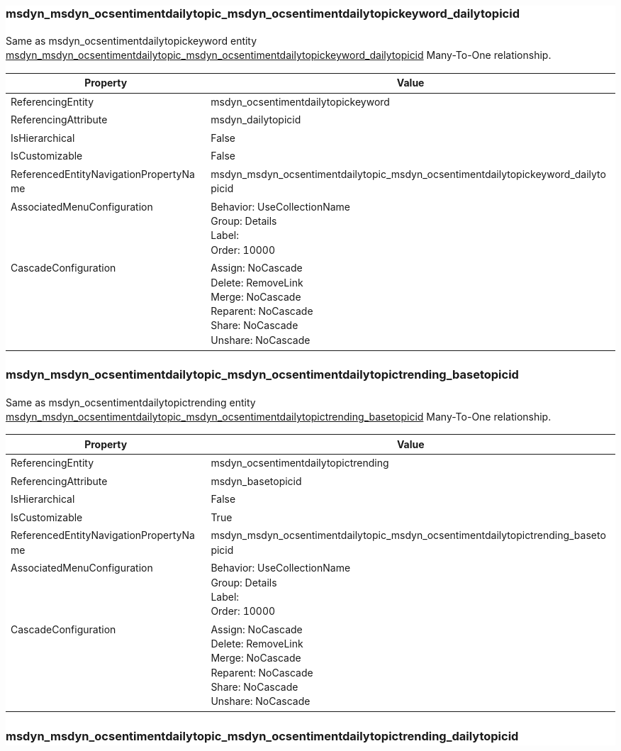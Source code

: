 
### <a name="BKMK_msdyn_msdyn_ocsentimentdailytopic_msdyn_ocsentimentdailytopickeyword_dailytopicid"></a> msdyn_msdyn_ocsentimentdailytopic_msdyn_ocsentimentdailytopickeyword_dailytopicid

Same as msdyn_ocsentimentdailytopickeyword entity [msdyn_msdyn_ocsentimentdailytopic_msdyn_ocsentimentdailytopickeyword_dailytopicid](msdyn_ocsentimentdailytopickeyword.md#BKMK_msdyn_msdyn_ocsentimentdailytopic_msdyn_ocsentimentdailytopickeyword_dailytopicid) Many-To-One relationship.

|Property|Value|
|--------|-----|
|ReferencingEntity|msdyn_ocsentimentdailytopickeyword|
|ReferencingAttribute|msdyn_dailytopicid|
|IsHierarchical|False|
|IsCustomizable|False|
|ReferencedEntityNavigationPropertyName|msdyn_msdyn_ocsentimentdailytopic_msdyn_ocsentimentdailytopickeyword_dailytopicid|
|AssociatedMenuConfiguration|Behavior: UseCollectionName<br />Group: Details<br />Label: <br />Order: 10000|
|CascadeConfiguration|Assign: NoCascade<br />Delete: RemoveLink<br />Merge: NoCascade<br />Reparent: NoCascade<br />Share: NoCascade<br />Unshare: NoCascade|


### <a name="BKMK_msdyn_msdyn_ocsentimentdailytopic_msdyn_ocsentimentdailytopictrending_basetopicid"></a> msdyn_msdyn_ocsentimentdailytopic_msdyn_ocsentimentdailytopictrending_basetopicid

Same as msdyn_ocsentimentdailytopictrending entity [msdyn_msdyn_ocsentimentdailytopic_msdyn_ocsentimentdailytopictrending_basetopicid](msdyn_ocsentimentdailytopictrending.md) Many-To-One relationship.

|Property|Value|
|--------|-----|
|ReferencingEntity|msdyn_ocsentimentdailytopictrending|
|ReferencingAttribute|msdyn_basetopicid|
|IsHierarchical|False|
|IsCustomizable|True|
|ReferencedEntityNavigationPropertyName|msdyn_msdyn_ocsentimentdailytopic_msdyn_ocsentimentdailytopictrending_basetopicid|
|AssociatedMenuConfiguration|Behavior: UseCollectionName<br />Group: Details<br />Label: <br />Order: 10000|
|CascadeConfiguration|Assign: NoCascade<br />Delete: RemoveLink<br />Merge: NoCascade<br />Reparent: NoCascade<br />Share: NoCascade<br />Unshare: NoCascade|


### <a name="BKMK_msdyn_msdyn_ocsentimentdailytopic_msdyn_ocsentimentdailytopictrending_dailytopicid"></a> msdyn_msdyn_ocsentimentdailytopic_msdyn_ocsentimentdailytopictrending_dailytopicid
